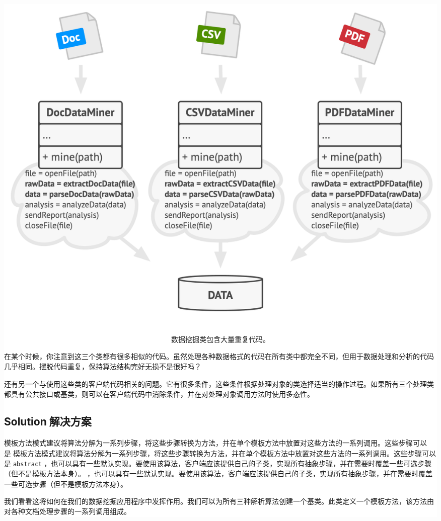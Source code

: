 <div align="center"> <img src="/images/template-method-problem.png"/><p style="text-align: center;">数据挖掘类包含大量重复代码。</p></div>


在某个时候，你注意到这三个类都有很多相似的代码。虽然处理各种数据格式的代码在所有类中都完全不同，但用于数据处理和分析的代码几乎相同。摆脱代码重复，保持算法结构完好无损不是很好吗？

还有另一个与使用这些类的客户端代码相关的问题。它有很多条件，这些条件根据处理对象的类选择适当的操作过程。如果所有三个处理类都具有公共接口或基类，则可以在客户端代码中消除条件，并在对处理对象调用方法时使用多态性。

## Solution 解决方案

模板方法模式建议将算法分解为一系列步骤，将这些步骤转换为方法，并在单个模板方法中放置对这些方法的一系列调用。这些步骤可以是 模板方法模式建议将算法分解为一系列步骤，将这些步骤转换为方法，并在单个模板方法中放置对这些方法的一系列调用。这些步骤可以是 `abstract` ，也可以具有一些默认实现。要使用该算法，客户端应该提供自己的子类，实现所有抽象步骤，并在需要时覆盖一些可选步骤（但不是模板方法本身）。 ，也可以具有一些默认实现。要使用该算法，客户端应该提供自己的子类，实现所有抽象步骤，并在需要时覆盖一些可选步骤（但不是模板方法本身）。

我们看看这将如何在我们的数据挖掘应用程序中发挥作用。我们可以为所有三种解析算法创建一个基类。此类定义一个模板方法，该方法由对各种文档处理步骤的一系列调用组成。


